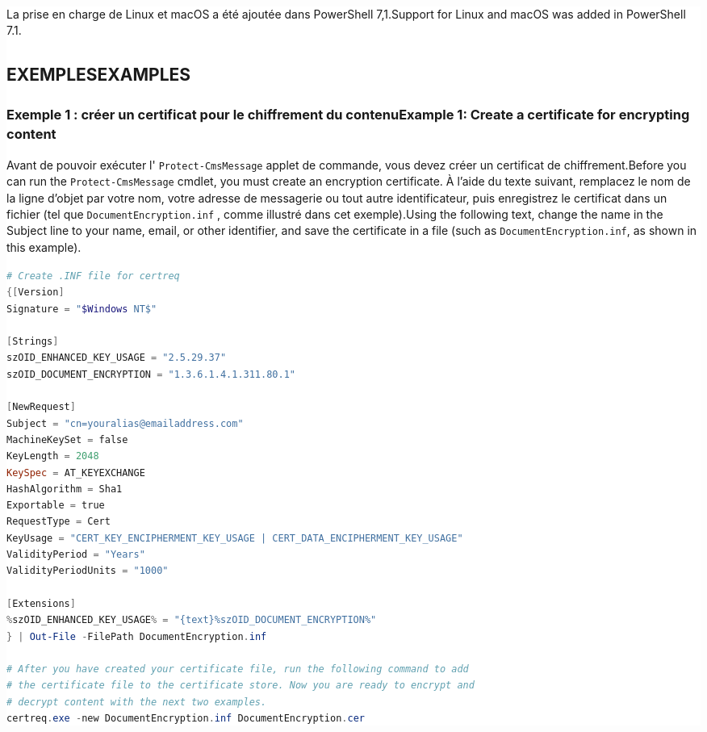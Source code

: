 <span data-ttu-id="b8cbe-119">La prise en charge de Linux et macOS a été ajoutée dans PowerShell 7,1.</span><span class="sxs-lookup"><span data-stu-id="b8cbe-119">Support for Linux and macOS was added in PowerShell 7.1.</span></span>

## <span data-ttu-id="b8cbe-120">EXEMPLES</span><span class="sxs-lookup"><span data-stu-id="b8cbe-120">EXAMPLES</span></span>

### <span data-ttu-id="b8cbe-121">Exemple 1 : créer un certificat pour le chiffrement du contenu</span><span class="sxs-lookup"><span data-stu-id="b8cbe-121">Example 1: Create a certificate for encrypting content</span></span>

<span data-ttu-id="b8cbe-122">Avant de pouvoir exécuter l' `Protect-CmsMessage` applet de commande, vous devez créer un certificat de chiffrement.</span><span class="sxs-lookup"><span data-stu-id="b8cbe-122">Before you can run the `Protect-CmsMessage` cmdlet, you must create an encryption certificate.</span></span> <span data-ttu-id="b8cbe-123">À l’aide du texte suivant, remplacez le nom de la ligne d’objet par votre nom, votre adresse de messagerie ou tout autre identificateur, puis enregistrez le certificat dans un fichier (tel que `DocumentEncryption.inf` , comme illustré dans cet exemple).</span><span class="sxs-lookup"><span data-stu-id="b8cbe-123">Using the following text, change the name in the Subject line to your name, email, or other identifier, and save the certificate in a file (such as `DocumentEncryption.inf`, as shown in this example).</span></span>

```powershell
# Create .INF file for certreq
{[Version]
Signature = "$Windows NT$"

[Strings]
szOID_ENHANCED_KEY_USAGE = "2.5.29.37"
szOID_DOCUMENT_ENCRYPTION = "1.3.6.1.4.1.311.80.1"

[NewRequest]
Subject = "cn=youralias@emailaddress.com"
MachineKeySet = false
KeyLength = 2048
KeySpec = AT_KEYEXCHANGE
HashAlgorithm = Sha1
Exportable = true
RequestType = Cert
KeyUsage = "CERT_KEY_ENCIPHERMENT_KEY_USAGE | CERT_DATA_ENCIPHERMENT_KEY_USAGE"
ValidityPeriod = "Years"
ValidityPeriodUnits = "1000"

[Extensions]
%szOID_ENHANCED_KEY_USAGE% = "{text}%szOID_DOCUMENT_ENCRYPTION%"
} | Out-File -FilePath DocumentEncryption.inf

# After you have created your certificate file, run the following command to add
# the certificate file to the certificate store. Now you are ready to encrypt and
# decrypt content with the next two examples.
certreq.exe -new DocumentEncryption.inf DocumentEncryption.cer
```
